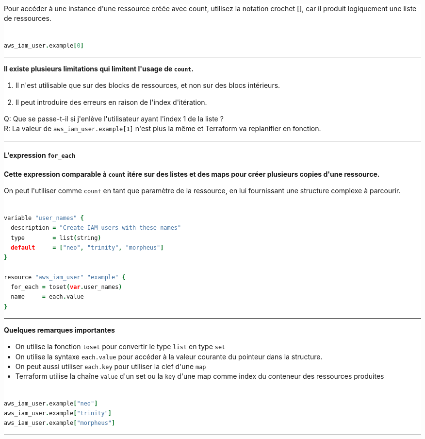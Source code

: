 Pour accéder à une instance d'une ressource créée avec count, utilisez la notation crochet [], car il produit logiquement une liste de ressources.

```coffeescript

aws_iam_user.example[0]

```
---

**Il existe plusieurs limitations qui limitent l'usage de `count`.**

1. Il n'est utilisable que sur des blocks de ressources, et non sur des blocs intérieurs.

2. Il peut introduire des erreurs en raison de l'index d'itération.  



  Q: Que se passe-t-il si j'enlève l'utilisateur ayant l'index 1 de la liste ?     
  R: La valeur de `aws_iam_user.example[1]` n'est plus la même et Terraform va replanifier en fonction. 

---

####  L'expression `for_each`   

**Cette expression comparable à `count` itére sur des listes et des maps pour créer plusieurs copies d'une ressource.**

On peut l'utiliser comme `count` en tant que paramètre de la ressource, en lui fournissant une structure complexe à parcourir.

```coffeescript

variable "user_names" {
  description = "Create IAM users with these names"
  type        = list(string)
  default     = ["neo", "trinity", "morpheus"]
}

resource "aws_iam_user" "example" {
  for_each = toset(var.user_names)
  name     = each.value
}

```
---

**Quelques remarques importantes**
* On utilise la fonction `toset` pour convertir le type `list` en type `set` 
* On utilise la syntaxe `each.value` pour accéder à la valeur courante du pointeur dans la structure.
* On peut aussi utiliser `each.key` pour utiliser la clef d'une `map`
* Terraform utilise la chaîne `value` d'un set ou la `key` d'une map comme index du conteneur des ressources produites  
```coffeescript

aws_iam_user.example["neo"]
aws_iam_user.example["trinity"]
aws_iam_user.example["morpheus"]

```
---
